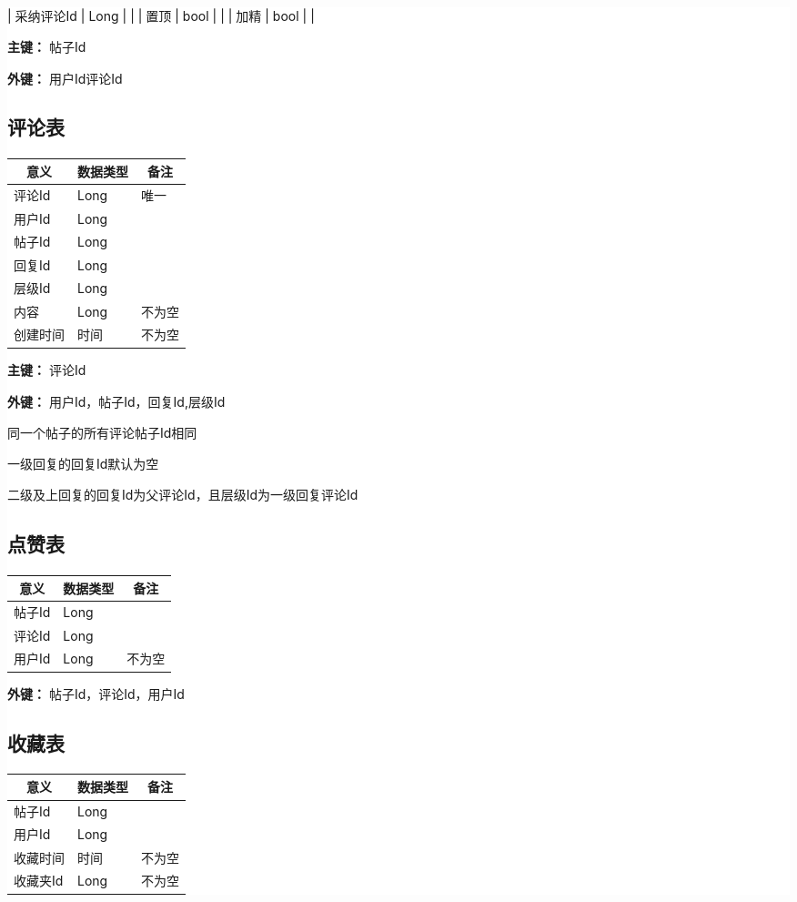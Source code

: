| 采纳评论Id | Long     |                    |
| 置顶       | bool     |                    |
| 加精       | bool     |                    |

**主键：** 帖子Id

**外键：** 用户Id评论Id

## 评论表

| 意义     | 数据类型 | 备注   |
| -------- | -------- | ------ |
| 评论Id   | Long     | 唯一   |
| 用户Id   | Long     |        |
| 帖子Id   | Long     |        |
| 回复Id   | Long     |        |
| 层级Id   | Long     |        |
| 内容     | Long     | 不为空 |
| 创建时间 | 时间     | 不为空 |

**主键：** 评论Id

**外键：** 用户Id，帖子Id，回复Id,层级Id

同一个帖子的所有评论帖子Id相同

一级回复的回复Id默认为空

二级及上回复的回复Id为父评论Id，且层级Id为一级回复评论Id

## 点赞表

| 意义   | 数据类型 | 备注   |
| ------ | -------- | ------ |
| 帖子Id | Long     |        |
| 评论Id | Long     |        |
| 用户Id | Long     | 不为空 |

**外键：** 帖子Id，评论Id，用户Id

## 收藏表

| 意义     | 数据类型 | 备注   |
| -------- | -------- | ------ |
| 帖子Id   | Long     |        |
| 用户Id   | Long     |        |
| 收藏时间 | 时间     | 不为空 |
| 收藏夹Id | Long     | 不为空 |
